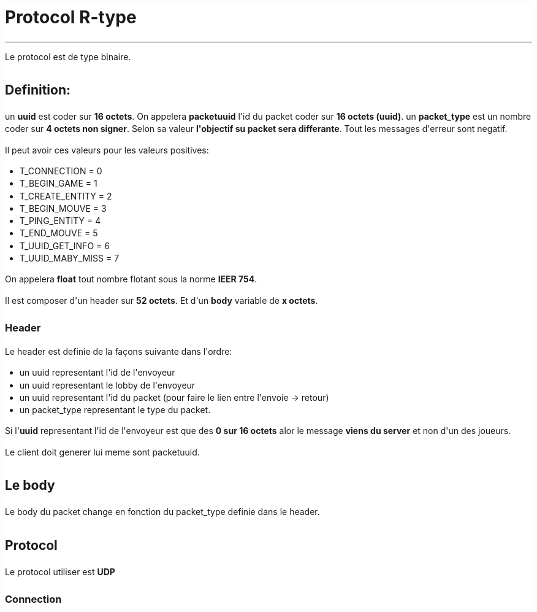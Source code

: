 # Protocol R-type

---

Le protocol est de type binaire.

## Definition:

un **uuid** est coder sur **16 octets**.
On appelera **packetuuid** l'id du packet coder sur **16 octets (uuid)**.
un **packet_type** est un nombre coder sur **4 octets non signer**. Selon sa valeur **l'objectif su packet sera differante**.
Tout les messages d'erreur sont negatif.

Il peut avoir ces valeurs pour les valeurs positives:

- T_CONNECTION = 0
- T_BEGIN_GAME = 1
- T_CREATE_ENTITY = 2
- T_BEGIN_MOUVE = 3
- T_PING_ENTITY = 4
- T_END_MOUVE = 5
- T_UUID_GET_INFO = 6
- T_UUID_MABY_MISS = 7

On appelera **float** tout nombre flotant sous la norme **IEER 754**.

Il est composer d'un header sur **52 octets**. Et d'un **body** variable de **x octets**.

### Header

Le header est definie de la façons suivante dans l'ordre:

- un uuid representant l'id de l'envoyeur
- un uuid representant le lobby de l'envoyeur
- un uuid representant l'id du packet (pour faire le lien entre l'envoie -> retour)
- un packet_type representant le type du packet.

Si l'**uuid** representant l'id de l'envoyeur est que des **0 sur 16 octets** alor le message **viens du server** et non d'un des joueurs.

Le client doit generer lui meme sont packetuuid.

## Le body

Le body du packet change en fonction du packet_type definie dans le header.

## Protocol

Le protocol utiliser est **UDP**

### Connection
